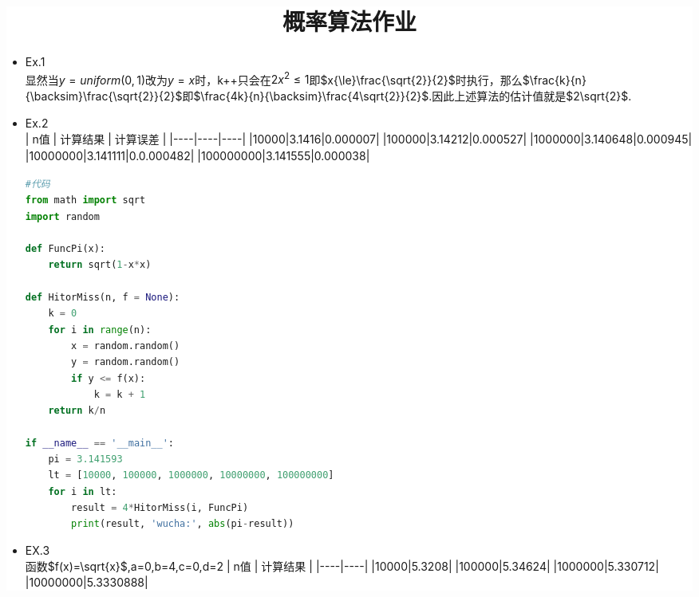 # <center> 概率算法作业 
+ Ex.1  
    显然当$y=uniform(0,1)$改为$y=x$时，k++只会在$2x^2{\le}1$即$x{\le}\frac{\sqrt{2}}{2}$时执行，那么$\frac{k}{n}{\backsim}\frac{\sqrt{2}}{2}$即$\frac{4k}{n}{\backsim}\frac{4\sqrt{2}}{2}$.因此上述算法的估计值就是$2\sqrt{2}$.  
+ Ex.2  
    | n值 | 计算结果 | 计算误差 |
    |----|----|----|
    |10000|3.1416|0.000007|
    |100000|3.14212|0.000527|
    |1000000|3.140648|0.000945|
    |10000000|3.141111|0.0.000482|
    |100000000|3.141555|0.000038|
    ```python
    #代码
    from math import sqrt
    import random

    def FuncPi(x):
        return sqrt(1-x*x)

    def HitorMiss(n, f = None):
        k = 0
        for i in range(n):
            x = random.random()
            y = random.random()
            if y <= f(x):
                k = k + 1
        return k/n

    if __name__ == '__main__':
        pi = 3.141593
        lt = [10000, 100000, 1000000, 10000000, 100000000]
        for i in lt:
            result = 4*HitorMiss(i, FuncPi)
            print(result, 'wucha:', abs(pi-result))

    ```

+ EX.3  
    函数$f(x)=\sqrt{x}$,a=0,b=4,c=0,d=2
    | n值 | 计算结果 |
    |----|----|
    |10000|5.3208|
    |100000|5.34624|
    |1000000|5.330712|
    |10000000|5.3330888|
